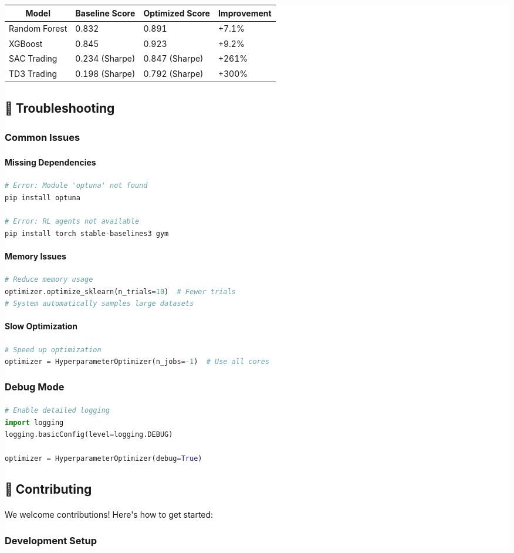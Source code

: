| Model | Baseline Score | Optimized Score | Improvement |
|-------|---------------|-----------------|-------------|
| Random Forest | 0.832 | 0.891 | +7.1% |
| XGBoost | 0.845 | 0.923 | +9.2% |
| SAC Trading | 0.234 (Sharpe) | 0.847 (Sharpe) | +261% |
| TD3 Trading | 0.198 (Sharpe) | 0.792 (Sharpe) | +300% |

## 🚨 Troubleshooting

### Common Issues

#### **Missing Dependencies**
```bash
# Error: Module 'optuna' not found
pip install optuna

# Error: RL agents not available  
pip install torch stable-baselines3 gym
```

#### **Memory Issues**
```python
# Reduce memory usage
optimizer.optimize_sklearn(n_trials=10)  # Fewer trials
# System automatically samples large datasets
```

#### **Slow Optimization**
```python
# Speed up optimization
optimizer = HyperparameterOptimizer(n_jobs=-1)  # Use all cores
```

### Debug Mode

```python
# Enable detailed logging
import logging
logging.basicConfig(level=logging.DEBUG)

optimizer = HyperparameterOptimizer(debug=True)
```

## 🤝 Contributing

We welcome contributions! Here's how to get started:

### Development Setup
